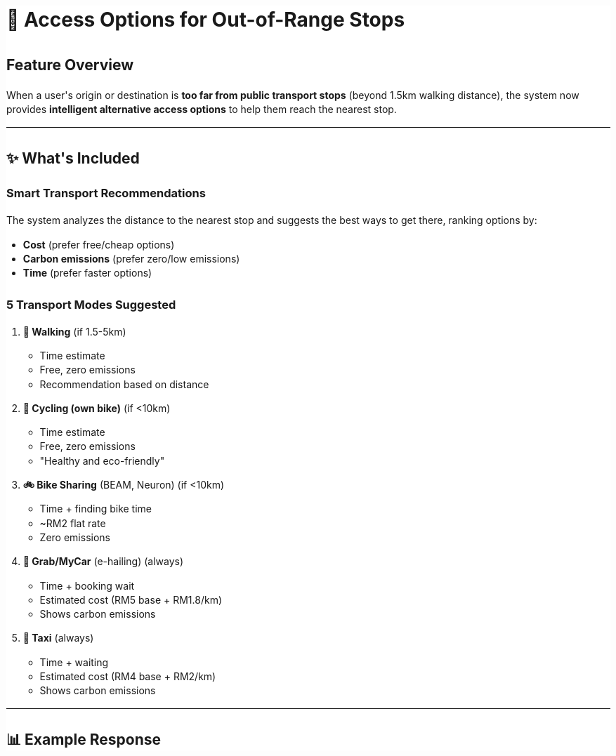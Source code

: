 # 🚀 Access Options for Out-of-Range Stops

## Feature Overview

When a user's origin or destination is **too far from public transport stops** (beyond 1.5km walking distance), the system now provides **intelligent alternative access options** to help them reach the nearest stop.

---

## ✨ What's Included

### Smart Transport Recommendations

The system analyzes the distance to the nearest stop and suggests the best ways to get there, ranking options by:
- **Cost** (prefer free/cheap options)
- **Carbon emissions** (prefer zero/low emissions)
- **Time** (prefer faster options)

### 5 Transport Modes Suggested

1. **🚶 Walking** (if 1.5-5km)
   - Time estimate
   - Free, zero emissions
   - Recommendation based on distance

2. **🚴 Cycling (own bike)** (if <10km)
   - Time estimate  
   - Free, zero emissions
   - "Healthy and eco-friendly"

3. **🚲 Bike Sharing** (BEAM, Neuron) (if <10km)
   - Time + finding bike time
   - ~RM2 flat rate
   - Zero emissions

4. **🚗 Grab/MyCar** (e-hailing) (always)
   - Time + booking wait
   - Estimated cost (RM5 base + RM1.8/km)
   - Shows carbon emissions

5. **🚕 Taxi** (always)
   - Time + waiting
   - Estimated cost (RM4 base + RM2/km)
   - Shows carbon emissions

---

## 📊 Example Response
